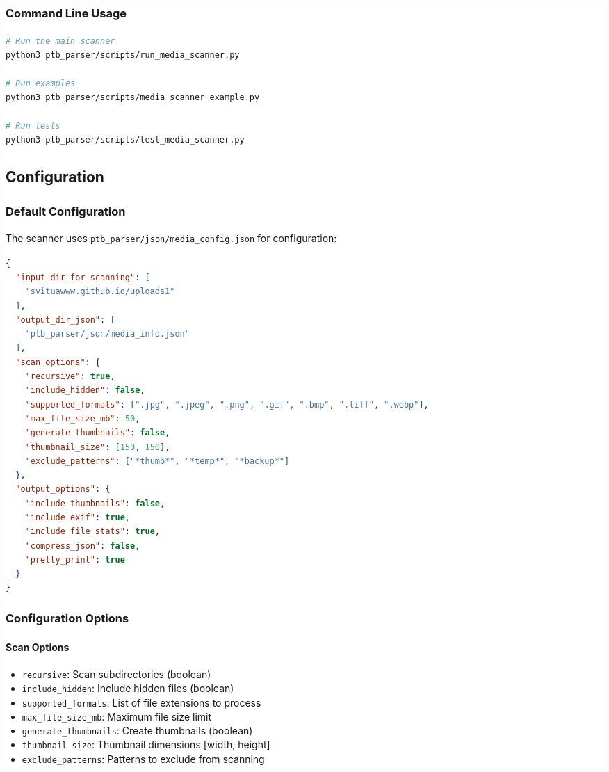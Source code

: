 ### Command Line Usage
```bash
# Run the main scanner
python3 ptb_parser/scripts/run_media_scanner.py

# Run examples
python3 ptb_parser/scripts/media_scanner_example.py

# Run tests
python3 ptb_parser/scripts/test_media_scanner.py
```

## Configuration

### Default Configuration
The scanner uses `ptb_parser/json/media_config.json` for configuration:

```json
{
  "input_dir_for_scanning": [
    "svituawww.github.io/uploads1"
  ],
  "output_dir_json": [
    "ptb_parser/json/media_info.json"
  ],
  "scan_options": {
    "recursive": true,
    "include_hidden": false,
    "supported_formats": [".jpg", ".jpeg", ".png", ".gif", ".bmp", ".tiff", ".webp"],
    "max_file_size_mb": 50,
    "generate_thumbnails": false,
    "thumbnail_size": [150, 150],
    "exclude_patterns": ["*thumb*", "*temp*", "*backup*"]
  },
  "output_options": {
    "include_thumbnails": false,
    "include_exif": true,
    "include_file_stats": true,
    "compress_json": false,
    "pretty_print": true
  }
}
```

### Configuration Options

#### Scan Options
- `recursive`: Scan subdirectories (boolean)
- `include_hidden`: Include hidden files (boolean)
- `supported_formats`: List of file extensions to process
- `max_file_size_mb`: Maximum file size limit
- `generate_thumbnails`: Create thumbnails (boolean)
- `thumbnail_size`: Thumbnail dimensions [width, height]
- `exclude_patterns`: Patterns to exclude from scanning
